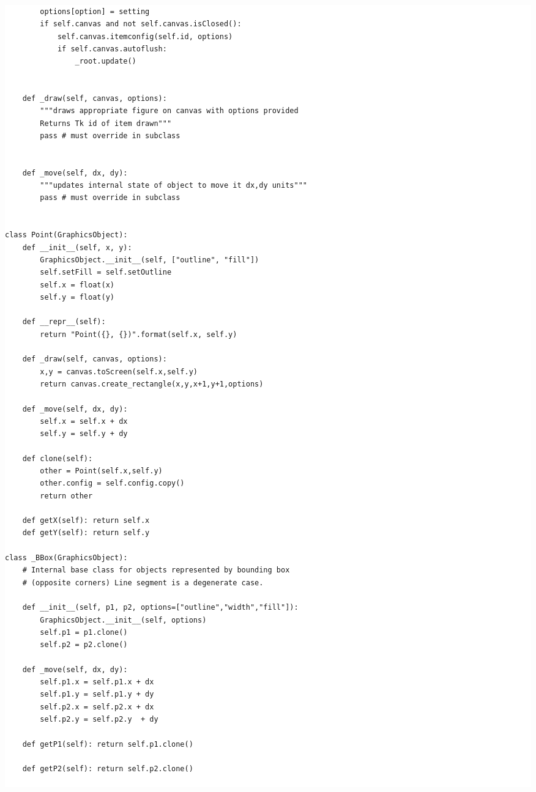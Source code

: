```
        options[option] = setting
        if self.canvas and not self.canvas.isClosed():
            self.canvas.itemconfig(self.id, options)
            if self.canvas.autoflush:
                _root.update()


    def _draw(self, canvas, options):
        """draws appropriate figure on canvas with options provided
        Returns Tk id of item drawn"""
        pass # must override in subclass


    def _move(self, dx, dy):
        """updates internal state of object to move it dx,dy units"""
        pass # must override in subclass

         
class Point(GraphicsObject):
    def __init__(self, x, y):
        GraphicsObject.__init__(self, ["outline", "fill"])
        self.setFill = self.setOutline
        self.x = float(x)
        self.y = float(y)

    def __repr__(self):
        return "Point({}, {})".format(self.x, self.y)
        
    def _draw(self, canvas, options):
        x,y = canvas.toScreen(self.x,self.y)
        return canvas.create_rectangle(x,y,x+1,y+1,options)
        
    def _move(self, dx, dy):
        self.x = self.x + dx
        self.y = self.y + dy
        
    def clone(self):
        other = Point(self.x,self.y)
        other.config = self.config.copy()
        return other
                
    def getX(self): return self.x
    def getY(self): return self.y

class _BBox(GraphicsObject):
    # Internal base class for objects represented by bounding box
    # (opposite corners) Line segment is a degenerate case.
    
    def __init__(self, p1, p2, options=["outline","width","fill"]):
        GraphicsObject.__init__(self, options)
        self.p1 = p1.clone()
        self.p2 = p2.clone()

    def _move(self, dx, dy):
        self.p1.x = self.p1.x + dx
        self.p1.y = self.p1.y + dy
        self.p2.x = self.p2.x + dx
        self.p2.y = self.p2.y  + dy
                
    def getP1(self): return self.p1.clone()

    def getP2(self): return self.p2.clone()
    
```